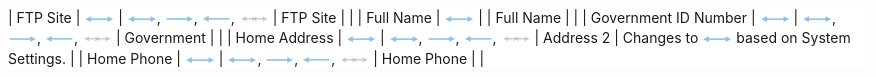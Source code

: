 |             FTP Site             | ![Two-way sync arrow in Dynamics 365 for Customer Engagement](../admin/media/two-way-sync-arrow.png "Two-way sync arrow in Dynamics 365 for Customer Engagement") | ![Two-way sync arrow in Dynamics 365 for Customer Engagement](../admin/media/two-way-sync-arrow.png "Two-way sync arrow in Dynamics 365 for Customer Engagement"), ![One-way sync arrow (right) in Dynamics 365 for Customer Engagement](../admin/media/one-way-sync-arrow-right.png "One-way sync arrow (right) in Dynamics 365 for Customer Engagement"), ![One-way sync arrow (left) in Dynamics 365 for Customer Engagement](../admin/media/one-way-sync-arrow-left.png "One-way sync arrow (left) in Dynamics 365 for Customer Engagement"), ![No synchronization arrow for Dynamics 365 for Customer Engagement](../admin/media/no-sync-arrow.png "No synchronization arrow for Dynamics 365 for Customer Engagement") |         FTP Site         |                                                                                                                                                                                                                                                                      |
|            Full Name             | ![Two-way sync arrow in Dynamics 365 for Customer Engagement](../admin/media/two-way-sync-arrow.png "Two-way sync arrow in Dynamics 365 for Customer Engagement") |                                                                                                                                                                                                                                                                                                                                                                                                                                                                                                                              |        Full Name         |                                                                                                                                                                                                                                                                      |
|       Government ID Number       | ![Two-way sync arrow in Dynamics 365 for Customer Engagement](../admin/media/two-way-sync-arrow.png "Two-way sync arrow in Dynamics 365 for Customer Engagement") | ![Two-way sync arrow in Dynamics 365 for Customer Engagement](../admin/media/two-way-sync-arrow.png "Two-way sync arrow in Dynamics 365 for Customer Engagement"), ![One-way sync arrow (right) in Dynamics 365 for Customer Engagement](../admin/media/one-way-sync-arrow-right.png "One-way sync arrow (right) in Dynamics 365 for Customer Engagement"), ![One-way sync arrow (left) in Dynamics 365 for Customer Engagement](../admin/media/one-way-sync-arrow-left.png "One-way sync arrow (left) in Dynamics 365 for Customer Engagement"), ![No synchronization arrow for Dynamics 365 for Customer Engagement](../admin/media/no-sync-arrow.png "No synchronization arrow for Dynamics 365 for Customer Engagement") |        Government        |                                                                                                                                                                                                                                                                      |
|           Home Address           | ![Two-way sync arrow in Dynamics 365 for Customer Engagement](../admin/media/two-way-sync-arrow.png "Two-way sync arrow in Dynamics 365 for Customer Engagement") | ![Two-way sync arrow in Dynamics 365 for Customer Engagement](../admin/media/two-way-sync-arrow.png "Two-way sync arrow in Dynamics 365 for Customer Engagement"), ![One-way sync arrow (right) in Dynamics 365 for Customer Engagement](../admin/media/one-way-sync-arrow-right.png "One-way sync arrow (right) in Dynamics 365 for Customer Engagement"), ![One-way sync arrow (left) in Dynamics 365 for Customer Engagement](../admin/media/one-way-sync-arrow-left.png "One-way sync arrow (left) in Dynamics 365 for Customer Engagement"), ![No synchronization arrow for Dynamics 365 for Customer Engagement](../admin/media/no-sync-arrow.png "No synchronization arrow for Dynamics 365 for Customer Engagement") |        Address 2         |                                                        Changes to ![Two-way sync arrow in Dynamics 365 for Customer Engagement](../admin/media/two-way-sync-arrow.png "Two-way sync arrow in Dynamics 365 for Customer Engagement") based on System Settings.                                                        |
|            Home Phone            | ![Two-way sync arrow in Dynamics 365 for Customer Engagement](../admin/media/two-way-sync-arrow.png "Two-way sync arrow in Dynamics 365 for Customer Engagement") | ![Two-way sync arrow in Dynamics 365 for Customer Engagement](../admin/media/two-way-sync-arrow.png "Two-way sync arrow in Dynamics 365 for Customer Engagement"), ![One-way sync arrow (right) in Dynamics 365 for Customer Engagement](../admin/media/one-way-sync-arrow-right.png "One-way sync arrow (right) in Dynamics 365 for Customer Engagement"), ![One-way sync arrow (left) in Dynamics 365 for Customer Engagement](../admin/media/one-way-sync-arrow-left.png "One-way sync arrow (left) in Dynamics 365 for Customer Engagement"), ![No synchronization arrow for Dynamics 365 for Customer Engagement](../admin/media/no-sync-arrow.png "No synchronization arrow for Dynamics 365 for Customer Engagement") |        Home Phone        |                                                                                                                                                                                                                                                                      |